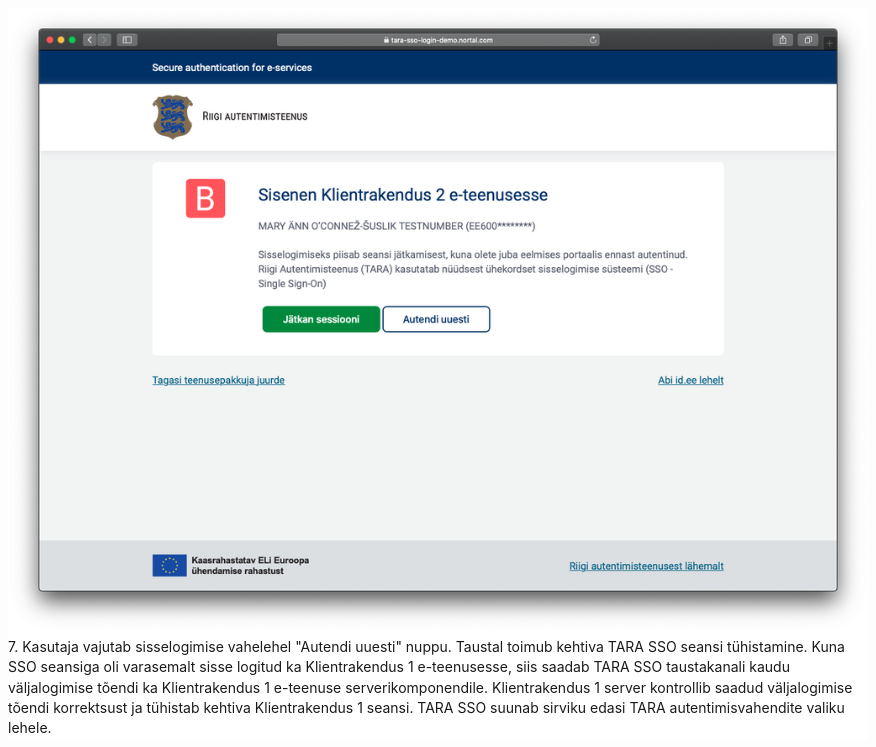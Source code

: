 ![ekraanipilt](doc/images/Screenshot_2020-06-22_at_13.26.08.png)
7. Kasutaja vajutab sisselogimise vahelehel "Autendi uuesti" nuppu.
Taustal toimub kehtiva TARA SSO seansi tühistamine.
Kuna SSO seansiga oli varasemalt sisse logitud ka Klientrakendus 1 e-teenusesse, siis saadab TARA SSO taustakanali kaudu väljalogimise tõendi ka Klientrakendus 1 e-teenuse serverikomponendile.
Klientrakendus 1 server kontrollib saadud väljalogimise tõendi korrektsust ja tühistab kehtiva Klientrakendus 1 seansi.
TARA SSO suunab sirviku edasi TARA autentimisvahendite valiku lehele.
